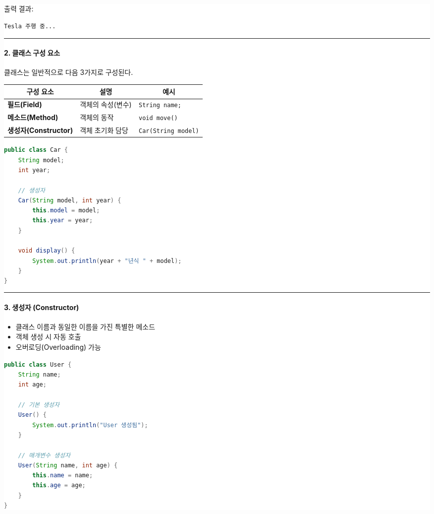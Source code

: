 출력 결과:

```
Tesla 주행 중...
```

---

#### 2. 클래스 구성 요소

클래스는 일반적으로 다음 3가지로 구성된다.

| 구성 요소                | 설명         | 예시                  |
| -------------------- | ---------- | ------------------- |
| **필드(Field)**        | 객체의 속성(변수) | `String name;`      |
| **메소드(Method)**      | 객체의 동작     | `void move()`       |
| **생성자(Constructor)** | 객체 초기화 담당  | `Car(String model)` |

```java
public class Car {
    String model;
    int year;

    // 생성자
    Car(String model, int year) {
        this.model = model;
        this.year = year;
    }

    void display() {
        System.out.println(year + "년식 " + model);
    }
}
```

---

#### 3. 생성자 (Constructor)

* 클래스 이름과 동일한 이름을 가진 특별한 메소드
* 객체 생성 시 자동 호출
* 오버로딩(Overloading) 가능

```java
public class User {
    String name;
    int age;

    // 기본 생성자
    User() {
        System.out.println("User 생성됨");
    }

    // 매개변수 생성자
    User(String name, int age) {
        this.name = name;
        this.age = age;
    }
}
```
